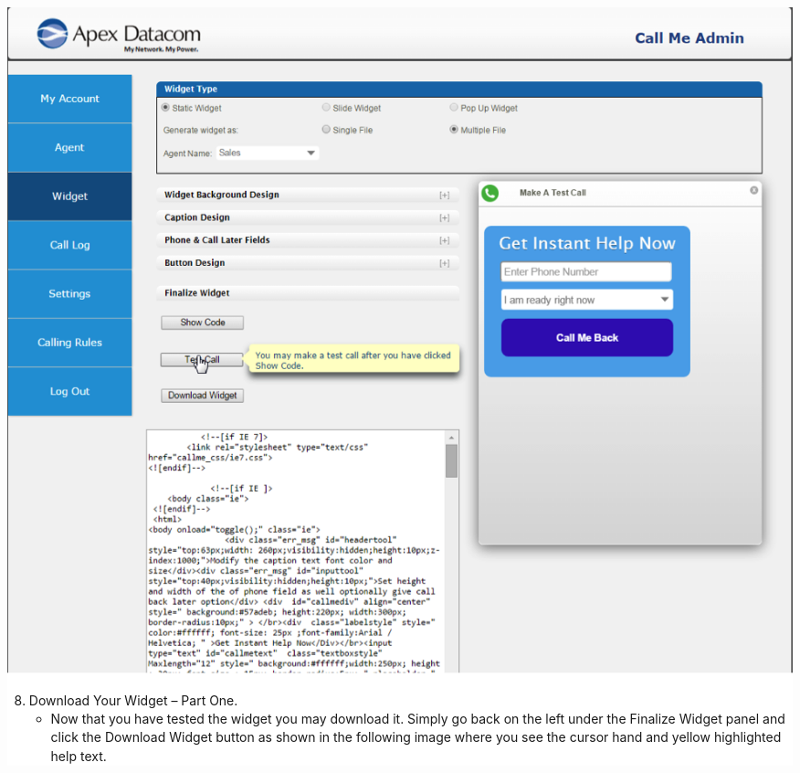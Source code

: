    ![Apex Datacom Image](../../images/ecosystem-apex-datacom-callme-a14.png)

8. Download Your Widget – Part One.
   * Now that you have tested the widget you may download it. Simply go back on the left under the Finalize Widget panel and click the Download Widget button as shown in the following image where you see the cursor hand and yellow highlighted help text.